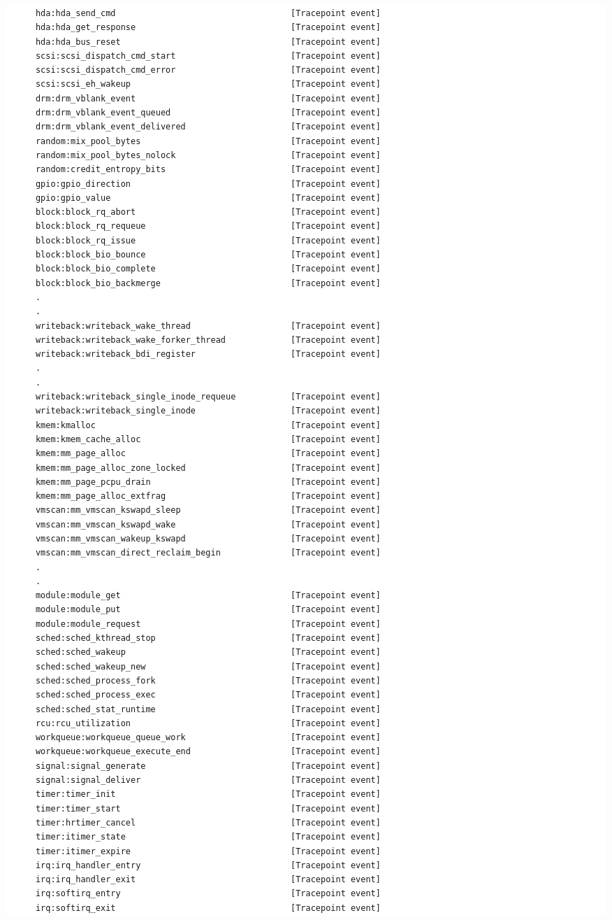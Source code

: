           hda:hda_send_cmd                                   [Tracepoint event]
          hda:hda_get_response                               [Tracepoint event]
          hda:hda_bus_reset                                  [Tracepoint event]
          scsi:scsi_dispatch_cmd_start                       [Tracepoint event]
          scsi:scsi_dispatch_cmd_error                       [Tracepoint event]
          scsi:scsi_eh_wakeup                                [Tracepoint event]
          drm:drm_vblank_event                               [Tracepoint event]
          drm:drm_vblank_event_queued                        [Tracepoint event]
          drm:drm_vblank_event_delivered                     [Tracepoint event]
          random:mix_pool_bytes                              [Tracepoint event]
          random:mix_pool_bytes_nolock                       [Tracepoint event]
          random:credit_entropy_bits                         [Tracepoint event]
          gpio:gpio_direction                                [Tracepoint event]
          gpio:gpio_value                                    [Tracepoint event]
          block:block_rq_abort                               [Tracepoint event]
          block:block_rq_requeue                             [Tracepoint event]
          block:block_rq_issue                               [Tracepoint event]
          block:block_bio_bounce                             [Tracepoint event]
          block:block_bio_complete                           [Tracepoint event]
          block:block_bio_backmerge                          [Tracepoint event]
          .
          .
          writeback:writeback_wake_thread                    [Tracepoint event]
          writeback:writeback_wake_forker_thread             [Tracepoint event]
          writeback:writeback_bdi_register                   [Tracepoint event]
          .
          .
          writeback:writeback_single_inode_requeue           [Tracepoint event]
          writeback:writeback_single_inode                   [Tracepoint event]
          kmem:kmalloc                                       [Tracepoint event]
          kmem:kmem_cache_alloc                              [Tracepoint event]
          kmem:mm_page_alloc                                 [Tracepoint event]
          kmem:mm_page_alloc_zone_locked                     [Tracepoint event]
          kmem:mm_page_pcpu_drain                            [Tracepoint event]
          kmem:mm_page_alloc_extfrag                         [Tracepoint event]
          vmscan:mm_vmscan_kswapd_sleep                      [Tracepoint event]
          vmscan:mm_vmscan_kswapd_wake                       [Tracepoint event]
          vmscan:mm_vmscan_wakeup_kswapd                     [Tracepoint event]
          vmscan:mm_vmscan_direct_reclaim_begin              [Tracepoint event]
          .
          .
          module:module_get                                  [Tracepoint event]
          module:module_put                                  [Tracepoint event]
          module:module_request                              [Tracepoint event]
          sched:sched_kthread_stop                           [Tracepoint event]
          sched:sched_wakeup                                 [Tracepoint event]
          sched:sched_wakeup_new                             [Tracepoint event]
          sched:sched_process_fork                           [Tracepoint event]
          sched:sched_process_exec                           [Tracepoint event]
          sched:sched_stat_runtime                           [Tracepoint event]
          rcu:rcu_utilization                                [Tracepoint event]
          workqueue:workqueue_queue_work                     [Tracepoint event]
          workqueue:workqueue_execute_end                    [Tracepoint event]
          signal:signal_generate                             [Tracepoint event]
          signal:signal_deliver                              [Tracepoint event]
          timer:timer_init                                   [Tracepoint event]
          timer:timer_start                                  [Tracepoint event]
          timer:hrtimer_cancel                               [Tracepoint event]
          timer:itimer_state                                 [Tracepoint event]
          timer:itimer_expire                                [Tracepoint event]
          irq:irq_handler_entry                              [Tracepoint event]
          irq:irq_handler_exit                               [Tracepoint event]
          irq:softirq_entry                                  [Tracepoint event]
          irq:softirq_exit                                   [Tracepoint event]